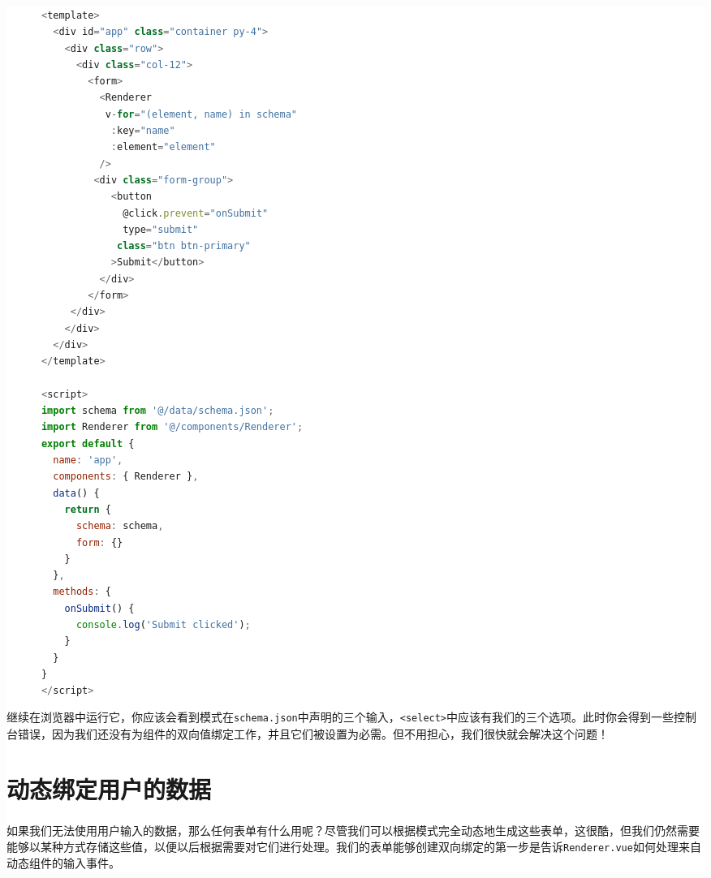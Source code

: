 ```js
      <template>
        <div id="app" class="container py-4">
          <div class="row">
            <div class="col-12">
              <form>
                <Renderer 
                 v-for="(element, name) in schema" 
                  :key="name" 
                  :element="element" 
                />
               <div class="form-group">
                  <button 
                    @click.prevent="onSubmit" 
                    type="submit" 
                   class="btn btn-primary"
                  >Submit</button>
                </div>
              </form>
           </div>
          </div>
        </div>
      </template>

      <script>
      import schema from '@/data/schema.json';
      import Renderer from '@/components/Renderer';
      export default {
        name: 'app',
        components: { Renderer },
        data() {
          return {
            schema: schema,
            form: {}
          }
        },
        methods: {
          onSubmit() {
            console.log('Submit clicked');
          }
        }
      }
      </script>
```

继续在浏览器中运行它，你应该会看到模式在`schema.json`中声明的三个输入，`<select>`中应该有我们的三个选项。此时你会得到一些控制台错误，因为我们还没有为组件的双向值绑定工作，并且它们被设置为必需。但不用担心，我们很快就会解决这个问题！

# 动态绑定用户的数据

如果我们无法使用用户输入的数据，那么任何表单有什么用呢？尽管我们可以根据模式完全动态地生成这些表单，这很酷，但我们仍然需要能够以某种方式存储这些值，以便以后根据需要对它们进行处理。我们的表单能够创建双向绑定的第一步是告诉`Renderer.vue`如何处理来自动态组件的输入事件。
